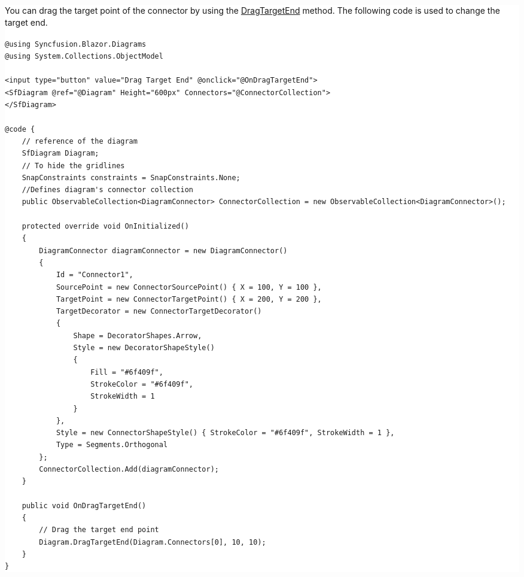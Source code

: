 You can drag the target point of the connector by using the [DragTargetEnd](https://help.syncfusion.com/cr/blazor/Syncfusion.Blazor.Diagrams.SfDiagram.html#Syncfusion_Blazor_Diagrams_SfDiagram_DragTargetEnd_Syncfusion_Blazor_Diagrams_DiagramConnector_System_Double_System_Double_) method. The following code is used to change the target end.

```cshtml
@using Syncfusion.Blazor.Diagrams
@using System.Collections.ObjectModel

<input type="button" value="Drag Target End" @onclick="@OnDragTargetEnd">
<SfDiagram @ref="@Diagram" Height="600px" Connectors="@ConnectorCollection">
</SfDiagram>

@code {
    // reference of the diagram
    SfDiagram Diagram;
    // To hide the gridlines
    SnapConstraints constraints = SnapConstraints.None;
    //Defines diagram's connector collection
    public ObservableCollection<DiagramConnector> ConnectorCollection = new ObservableCollection<DiagramConnector>();

    protected override void OnInitialized()
    {
        DiagramConnector diagramConnector = new DiagramConnector()
        {
            Id = "Connector1",
            SourcePoint = new ConnectorSourcePoint() { X = 100, Y = 100 },
            TargetPoint = new ConnectorTargetPoint() { X = 200, Y = 200 },
            TargetDecorator = new ConnectorTargetDecorator()
            {
                Shape = DecoratorShapes.Arrow,
                Style = new DecoratorShapeStyle()
                {
                    Fill = "#6f409f",
                    StrokeColor = "#6f409f",
                    StrokeWidth = 1
                }
            },
            Style = new ConnectorShapeStyle() { StrokeColor = "#6f409f", StrokeWidth = 1 },
            Type = Segments.Orthogonal
        };
        ConnectorCollection.Add(diagramConnector);
    }

    public void OnDragTargetEnd()
    {
        // Drag the target end point
        Diagram.DragTargetEnd(Diagram.Connectors[0], 10, 10);
    }
}
```
